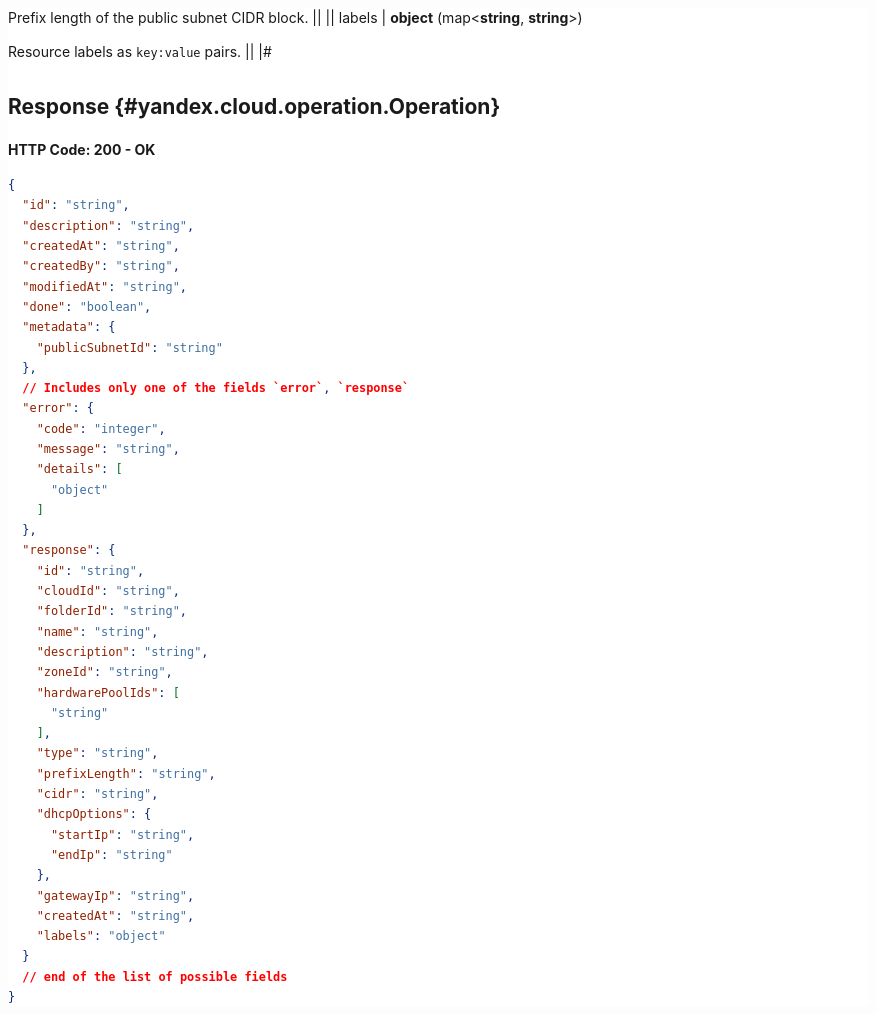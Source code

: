 Prefix length of the public subnet CIDR block. ||
|| labels | **object** (map<**string**, **string**>)

Resource labels as `key:value` pairs. ||
|#

## Response {#yandex.cloud.operation.Operation}

**HTTP Code: 200 - OK**

```json
{
  "id": "string",
  "description": "string",
  "createdAt": "string",
  "createdBy": "string",
  "modifiedAt": "string",
  "done": "boolean",
  "metadata": {
    "publicSubnetId": "string"
  },
  // Includes only one of the fields `error`, `response`
  "error": {
    "code": "integer",
    "message": "string",
    "details": [
      "object"
    ]
  },
  "response": {
    "id": "string",
    "cloudId": "string",
    "folderId": "string",
    "name": "string",
    "description": "string",
    "zoneId": "string",
    "hardwarePoolIds": [
      "string"
    ],
    "type": "string",
    "prefixLength": "string",
    "cidr": "string",
    "dhcpOptions": {
      "startIp": "string",
      "endIp": "string"
    },
    "gatewayIp": "string",
    "createdAt": "string",
    "labels": "object"
  }
  // end of the list of possible fields
}
```
